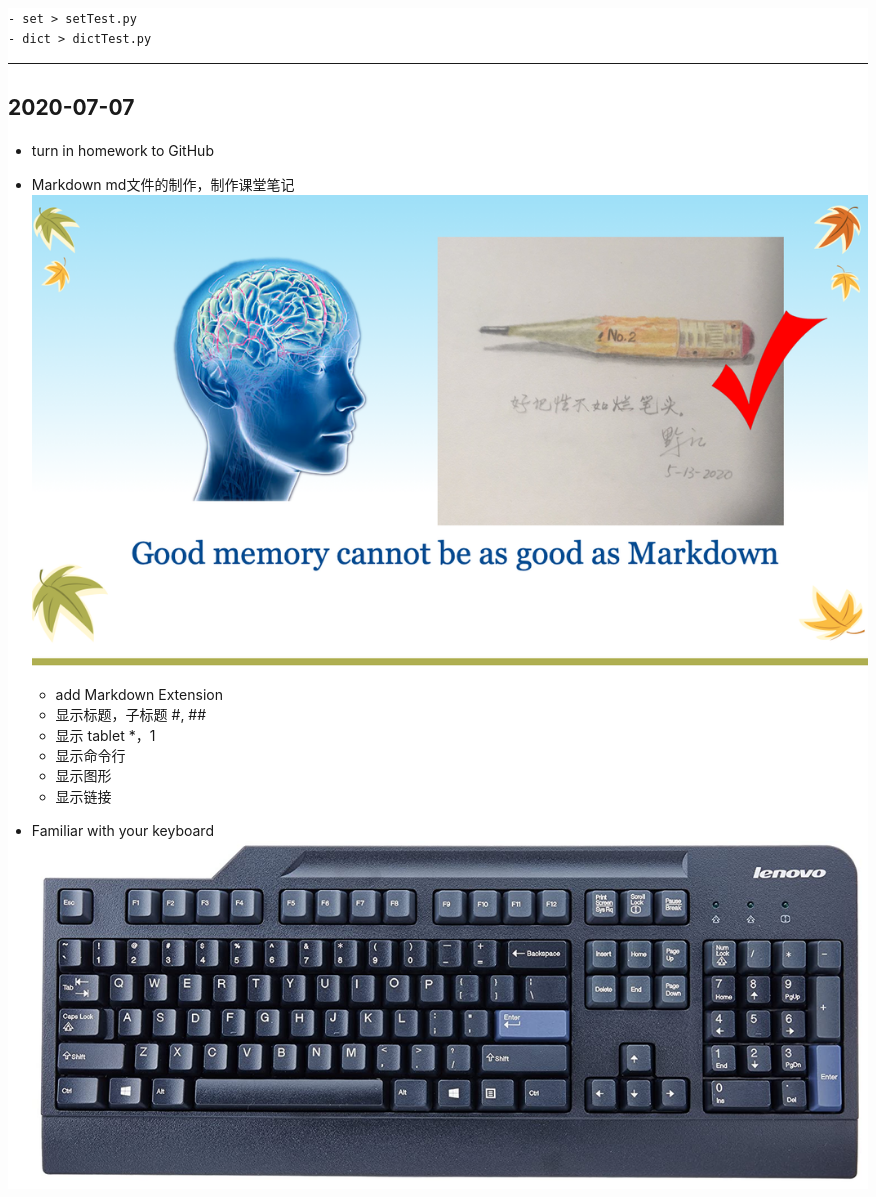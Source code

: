     - set > setTest.py
    - dict > dictTest.py

---

## 2020-07-07
* turn in homework to GitHub

* Markdown md文件的制作，制作课堂笔记
![好记性不如烂笔头儿](./images/烂笔头儿.png)
    - add Markdown Extension
    - 显示标题，子标题 #, ##
    - 显示 tablet *，1
    - 显示命令行
    - 显示图形
    - 显示链接

* Familiar with your keyboard
![windows keyboard](./images/keyboard-windows.jpg)